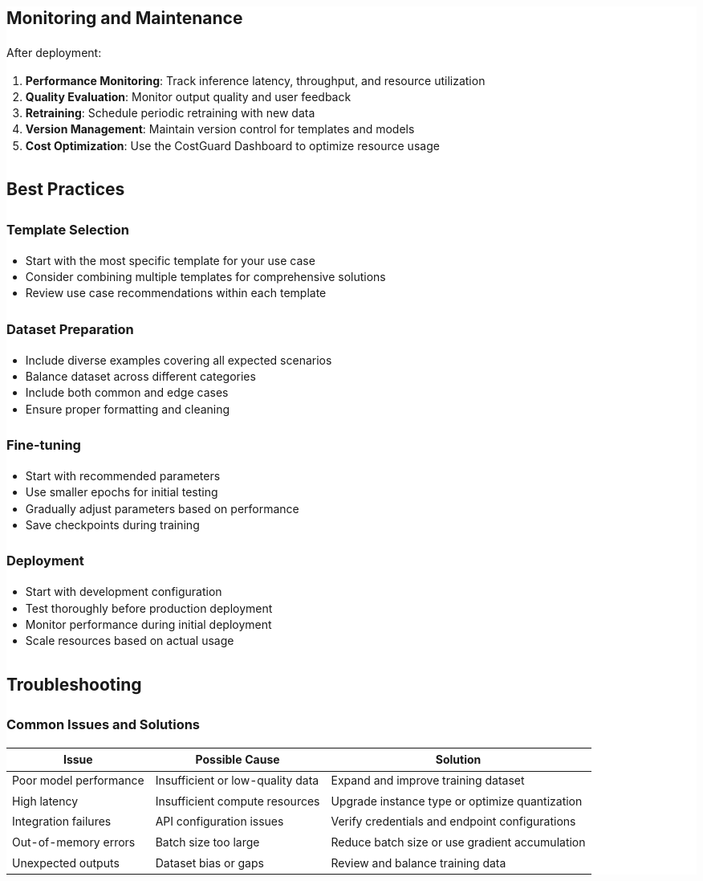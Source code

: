 ## Monitoring and Maintenance

After deployment:

1. **Performance Monitoring**: Track inference latency, throughput, and resource utilization
2. **Quality Evaluation**: Monitor output quality and user feedback
3. **Retraining**: Schedule periodic retraining with new data
4. **Version Management**: Maintain version control for templates and models
5. **Cost Optimization**: Use the CostGuard Dashboard to optimize resource usage

## Best Practices

### Template Selection
- Start with the most specific template for your use case
- Consider combining multiple templates for comprehensive solutions
- Review use case recommendations within each template

### Dataset Preparation
- Include diverse examples covering all expected scenarios
- Balance dataset across different categories
- Include both common and edge cases
- Ensure proper formatting and cleaning

### Fine-tuning
- Start with recommended parameters
- Use smaller epochs for initial testing
- Gradually adjust parameters based on performance
- Save checkpoints during training

### Deployment
- Start with development configuration
- Test thoroughly before production deployment
- Monitor performance during initial deployment
- Scale resources based on actual usage

## Troubleshooting

### Common Issues and Solutions

| Issue | Possible Cause | Solution |
|-------|---------------|----------|
| Poor model performance | Insufficient or low-quality data | Expand and improve training dataset |
| High latency | Insufficient compute resources | Upgrade instance type or optimize quantization |
| Integration failures | API configuration issues | Verify credentials and endpoint configurations |
| Out-of-memory errors | Batch size too large | Reduce batch size or use gradient accumulation |
| Unexpected outputs | Dataset bias or gaps | Review and balance training data |
